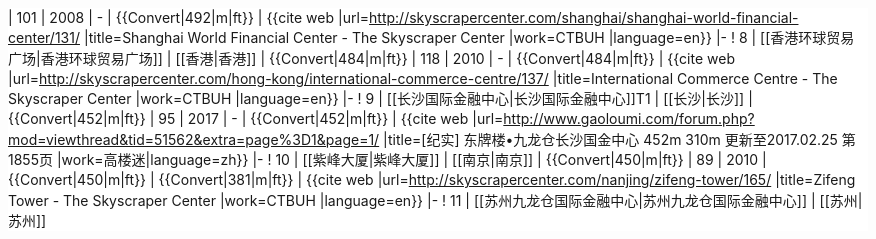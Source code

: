 | 101
| 2008
| -
| {{Convert|492|m|ft}}
| <ref>{{cite web |url=http://skyscrapercenter.com/shanghai/shanghai-world-financial-center/131/ |title=Shanghai World Financial Center - The Skyscraper Center |work=CTBUH |language=en}}</ref>
|-
! 8
| [[香港环球贸易广场|香港环球贸易广场]]
| [[香港|香港]]
| {{Convert|484|m|ft}}
| 118
| 2010
| -
| {{Convert|484|m|ft}}
| <ref>{{cite web |url=http://skyscrapercenter.com/hong-kong/international-commerce-centre/137/ |title=International Commerce Centre - The Skyscraper Center |work=CTBUH |language=en}}</ref>
|-
! 9
| [[长沙国际金融中心|长沙国际金融中心]]T1
| [[长沙|长沙]]
| {{Convert|452|m|ft}}
| 95
| 2017
| -
| {{Convert|452|m|ft}}
| <ref>{{cite web |url=http://www.gaoloumi.com/forum.php?mod=viewthread&tid=51562&extra=page%3D1&page=1/ |title=[纪实] 东牌楼•九龙仓长沙国金中心 452m 310m 更新至2017.02.25 第1855页 |work=高楼迷|language=zh}}</ref>
|-
! 10
| [[紫峰大厦|紫峰大厦]]
| [[南京|南京]]
| {{Convert|450|m|ft}}
| 89
| 2010
| {{Convert|450|m|ft}}
| {{Convert|381|m|ft}}
| <ref>{{cite web |url=http://skyscrapercenter.com/nanjing/zifeng-tower/165/ |title=Zifeng Tower - The Skyscraper Center |work=CTBUH |language=en}}</ref>
|-
! 11
| [[苏州九龙仓国际金融中心|苏州九龙仓国际金融中心]]
| [[苏州|苏州]]